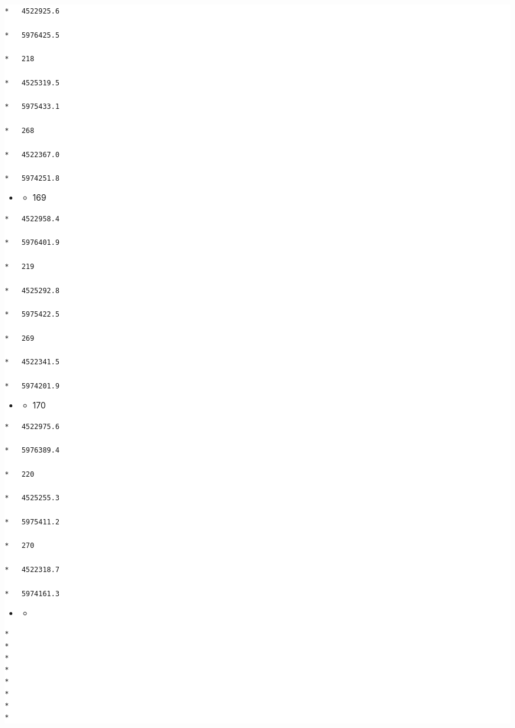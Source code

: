     *   4522925.6

    *   5976425.5

    *   218

    *   4525319.5

    *   5975433.1

    *   268

    *   4522367.0

    *   5974251.8


*    *   169

    *   4522958.4

    *   5976401.9

    *   219

    *   4525292.8

    *   5975422.5

    *   269

    *   4522341.5

    *   5974201.9


*    *   170

    *   4522975.6

    *   5976389.4

    *   220

    *   4525255.3

    *   5975411.2

    *   270

    *   4522318.7

    *   5974161.3


*    *
    *
    *
    *
    *
    *
    *
    *
    *
